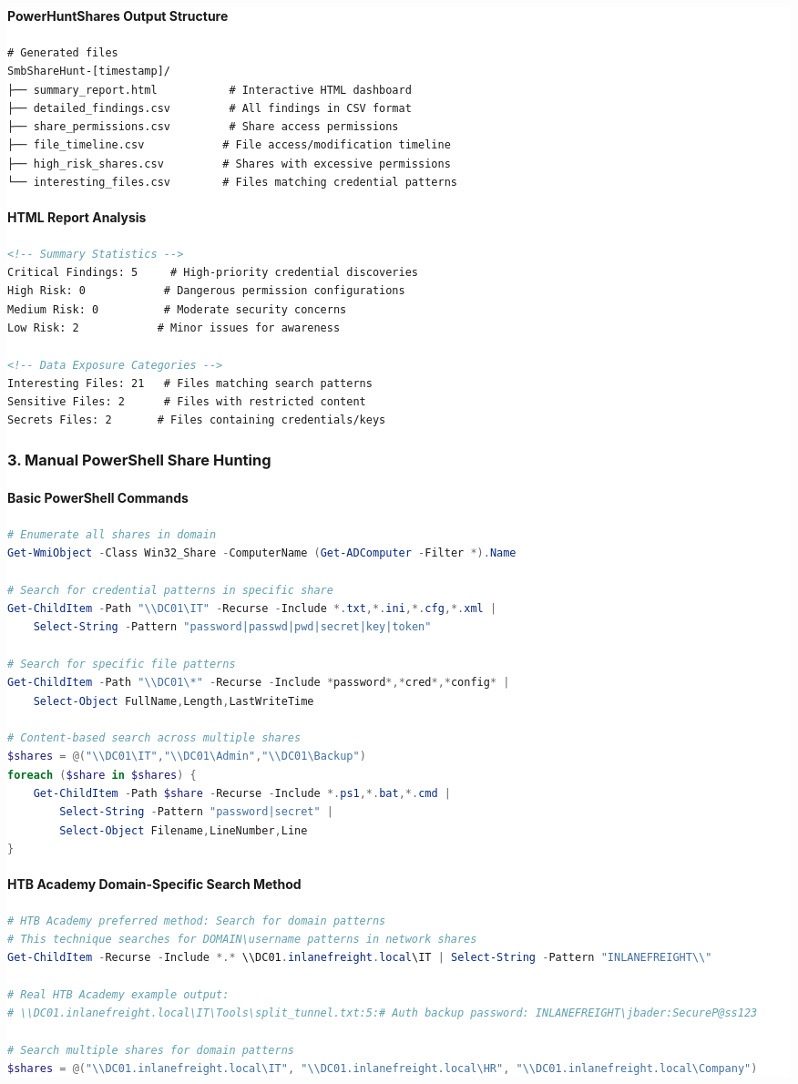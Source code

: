 #### PowerHuntShares Output Structure
```
# Generated files
SmbShareHunt-[timestamp]/
├── summary_report.html           # Interactive HTML dashboard
├── detailed_findings.csv         # All findings in CSV format
├── share_permissions.csv         # Share access permissions
├── file_timeline.csv            # File access/modification timeline
├── high_risk_shares.csv         # Shares with excessive permissions
└── interesting_files.csv        # Files matching credential patterns
```

#### HTML Report Analysis
```html
<!-- Summary Statistics -->
Critical Findings: 5     # High-priority credential discoveries
High Risk: 0            # Dangerous permission configurations  
Medium Risk: 0          # Moderate security concerns
Low Risk: 2            # Minor issues for awareness

<!-- Data Exposure Categories -->
Interesting Files: 21   # Files matching search patterns
Sensitive Files: 2      # Files with restricted content
Secrets Files: 2       # Files containing credentials/keys
```

### 3. Manual PowerShell Share Hunting

#### Basic PowerShell Commands
```powershell
# Enumerate all shares in domain
Get-WmiObject -Class Win32_Share -ComputerName (Get-ADComputer -Filter *).Name

# Search for credential patterns in specific share
Get-ChildItem -Path "\\DC01\IT" -Recurse -Include *.txt,*.ini,*.cfg,*.xml | 
    Select-String -Pattern "password|passwd|pwd|secret|key|token"

# Search for specific file patterns
Get-ChildItem -Path "\\DC01\*" -Recurse -Include *password*,*cred*,*config* |
    Select-Object FullName,Length,LastWriteTime

# Content-based search across multiple shares
$shares = @("\\DC01\IT","\\DC01\Admin","\\DC01\Backup")
foreach ($share in $shares) {
    Get-ChildItem -Path $share -Recurse -Include *.ps1,*.bat,*.cmd |
        Select-String -Pattern "password|secret" | 
        Select-Object Filename,LineNumber,Line
}
```

#### HTB Academy Domain-Specific Search Method
```powershell
# HTB Academy preferred method: Search for domain patterns
# This technique searches for DOMAIN\username patterns in network shares
Get-ChildItem -Recurse -Include *.* \\DC01.inlanefreight.local\IT | Select-String -Pattern "INLANEFREIGHT\\"

# Real HTB Academy example output:
# \\DC01.inlanefreight.local\IT\Tools\split_tunnel.txt:5:# Auth backup password: INLANEFREIGHT\jbader:SecureP@ss123

# Search multiple shares for domain patterns
$shares = @("\\DC01.inlanefreight.local\IT", "\\DC01.inlanefreight.local\HR", "\\DC01.inlanefreight.local\Company")
```